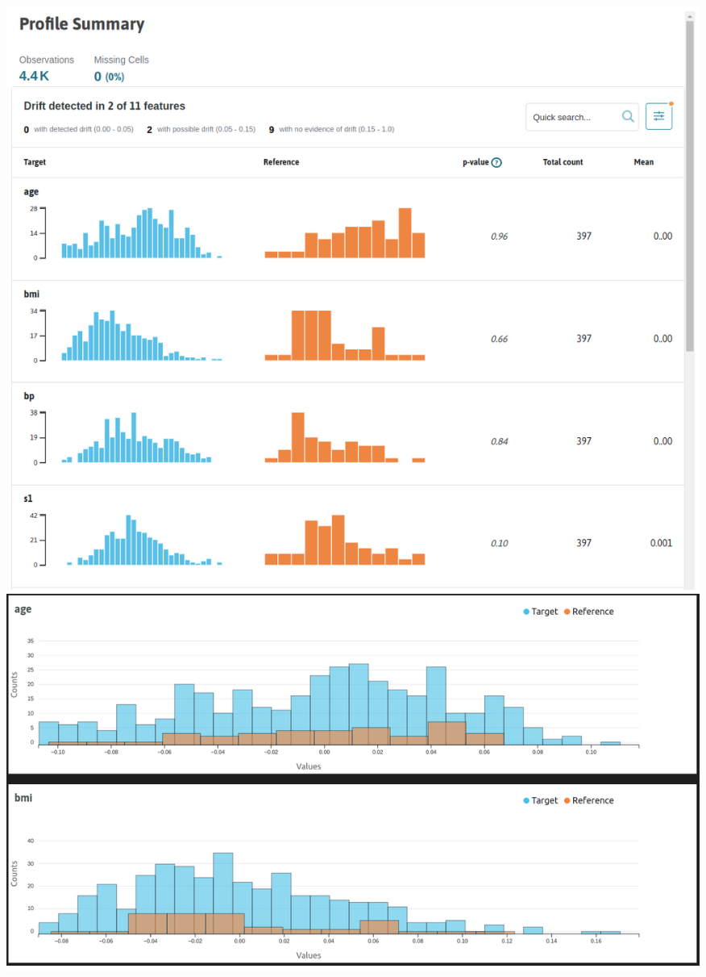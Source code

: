 ![Whylogs Visualization Example 1](../../assets/whylogs/whylogs-visualizer-01.png)
![Whylogs Visualization Example 2](../../assets/whylogs/whylogs-visualizer-02.png)